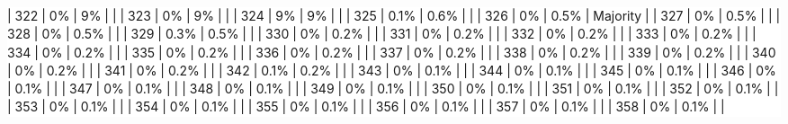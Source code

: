 | 322 | 0% | 9% |  |
| 323 | 0% | 9% |  |
| 324 | 9% | 9% |  |
| 325 | 0.1% | 0.6% |  |
| 326 | 0% | 0.5% | Majority |
| 327 | 0% | 0.5% |  |
| 328 | 0% | 0.5% |  |
| 329 | 0.3% | 0.5% |  |
| 330 | 0% | 0.2% |  |
| 331 | 0% | 0.2% |  |
| 332 | 0% | 0.2% |  |
| 333 | 0% | 0.2% |  |
| 334 | 0% | 0.2% |  |
| 335 | 0% | 0.2% |  |
| 336 | 0% | 0.2% |  |
| 337 | 0% | 0.2% |  |
| 338 | 0% | 0.2% |  |
| 339 | 0% | 0.2% |  |
| 340 | 0% | 0.2% |  |
| 341 | 0% | 0.2% |  |
| 342 | 0.1% | 0.2% |  |
| 343 | 0% | 0.1% |  |
| 344 | 0% | 0.1% |  |
| 345 | 0% | 0.1% |  |
| 346 | 0% | 0.1% |  |
| 347 | 0% | 0.1% |  |
| 348 | 0% | 0.1% |  |
| 349 | 0% | 0.1% |  |
| 350 | 0% | 0.1% |  |
| 351 | 0% | 0.1% |  |
| 352 | 0% | 0.1% |  |
| 353 | 0% | 0.1% |  |
| 354 | 0% | 0.1% |  |
| 355 | 0% | 0.1% |  |
| 356 | 0% | 0.1% |  |
| 357 | 0% | 0.1% |  |
| 358 | 0% | 0.1% |  |